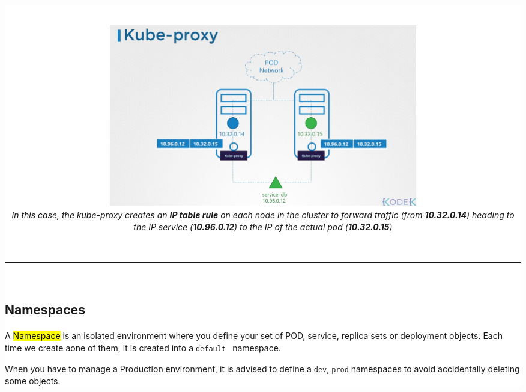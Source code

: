 &nbsp;


<div align="center">
  <a href="assets/CKA_Kube_Proxy.jpg" target="_blank">
    <img src="assets/CKA_Kube_Proxy.jpg" alt="Settings_1" width="550" height="300"/>
  </a>
</div>

<div align="center">
  <i>In this case, the kube-proxy creates an <b>IP table rule</b> on each node in the cluster to forward traffic (from <b>10.32.0.14</b>) heading to the IP service (<b>10.96.0.12</b>) to the IP of the actual pod (<b>10.32.0.15</b>)</i>
</div>

&nbsp;

---

&nbsp;

## Namespaces

A <mark>Namespace</mark> is an isolated environment where you define your set of POD, service, replica sets or deployment objects. Each time we create aone of them, it is created into a `default ` namespace.

When you have to manage a Production environment, it is advised to define a `dev`, `prod` namespaces to avoid accidentally deleting some objects.
